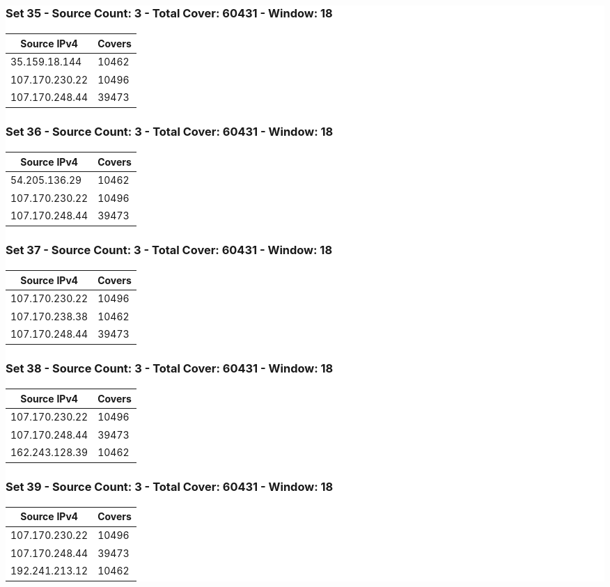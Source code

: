 ### Set 35 - Source Count: 3 - Total Cover: 60431 - Window: 18

| Source IPv4 | Covers |
| --- | --- |
| 35.159.18.144 | 10462 |
| 107.170.230.22 | 10496 |
| 107.170.248.44 | 39473 |

### Set 36 - Source Count: 3 - Total Cover: 60431 - Window: 18

| Source IPv4 | Covers |
| --- | --- |
| 54.205.136.29 | 10462 |
| 107.170.230.22 | 10496 |
| 107.170.248.44 | 39473 |

### Set 37 - Source Count: 3 - Total Cover: 60431 - Window: 18

| Source IPv4 | Covers |
| --- | --- |
| 107.170.230.22 | 10496 |
| 107.170.238.38 | 10462 |
| 107.170.248.44 | 39473 |

### Set 38 - Source Count: 3 - Total Cover: 60431 - Window: 18

| Source IPv4 | Covers |
| --- | --- |
| 107.170.230.22 | 10496 |
| 107.170.248.44 | 39473 |
| 162.243.128.39 | 10462 |

### Set 39 - Source Count: 3 - Total Cover: 60431 - Window: 18

| Source IPv4 | Covers |
| --- | --- |
| 107.170.230.22 | 10496 |
| 107.170.248.44 | 39473 |
| 192.241.213.12 | 10462 |
